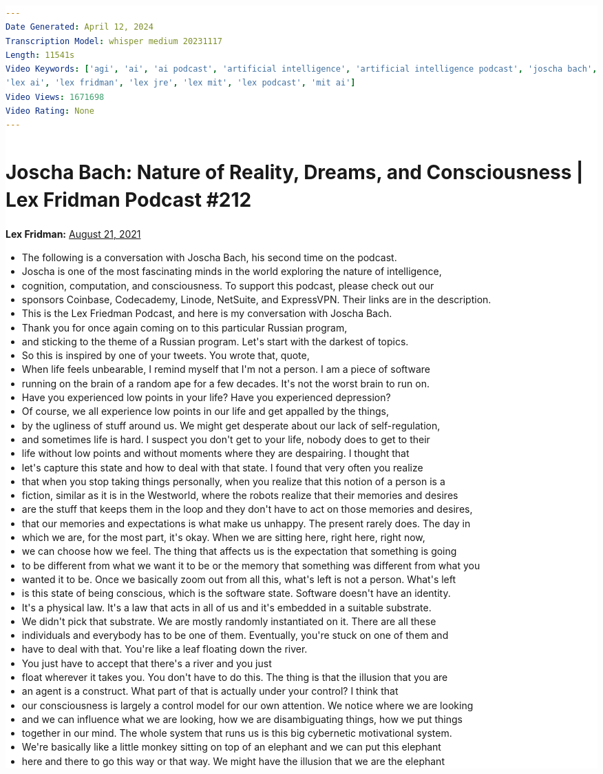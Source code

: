 ```yaml
---
Date Generated: April 12, 2024
Transcription Model: whisper medium 20231117
Length: 11541s
Video Keywords: ['agi', 'ai', 'ai podcast', 'artificial intelligence', 'artificial intelligence podcast', 'joscha bach', 'lex ai', 'lex fridman', 'lex jre', 'lex mit', 'lex podcast', 'mit ai']
Video Views: 1671698
Video Rating: None
---
```


# Joscha Bach: Nature of Reality, Dreams, and Consciousness | Lex Fridman Podcast #212
**Lex Fridman:** [August 21, 2021](https://www.youtube.com/watch?v=rIpUf-Vy2JA)
*  The following is a conversation with Joscha Bach, his second time on the podcast.
*  Joscha is one of the most fascinating minds in the world exploring the nature of intelligence,
*  cognition, computation, and consciousness. To support this podcast, please check out our
*  sponsors Coinbase, Codecademy, Linode, NetSuite, and ExpressVPN. Their links are in the description.
*  This is the Lex Friedman Podcast, and here is my conversation with Joscha Bach.
*  Thank you for once again coming on to this particular Russian program,
*  and sticking to the theme of a Russian program. Let's start with the darkest of topics.
*  So this is inspired by one of your tweets. You wrote that, quote,
*  When life feels unbearable, I remind myself that I'm not a person. I am a piece of software
*  running on the brain of a random ape for a few decades. It's not the worst brain to run on.
*  Have you experienced low points in your life? Have you experienced depression?
*  Of course, we all experience low points in our life and get appalled by the things,
*  by the ugliness of stuff around us. We might get desperate about our lack of self-regulation,
*  and sometimes life is hard. I suspect you don't get to your life, nobody does to get to their
*  life without low points and without moments where they are despairing. I thought that
*  let's capture this state and how to deal with that state. I found that very often you realize
*  that when you stop taking things personally, when you realize that this notion of a person is a
*  fiction, similar as it is in the Westworld, where the robots realize that their memories and desires
*  are the stuff that keeps them in the loop and they don't have to act on those memories and desires,
*  that our memories and expectations is what make us unhappy. The present rarely does. The day in
*  which we are, for the most part, it's okay. When we are sitting here, right here, right now,
*  we can choose how we feel. The thing that affects us is the expectation that something is going
*  to be different from what we want it to be or the memory that something was different from what you
*  wanted it to be. Once we basically zoom out from all this, what's left is not a person. What's left
*  is this state of being conscious, which is the software state. Software doesn't have an identity.
*  It's a physical law. It's a law that acts in all of us and it's embedded in a suitable substrate.
*  We didn't pick that substrate. We are mostly randomly instantiated on it. There are all these
*  individuals and everybody has to be one of them. Eventually, you're stuck on one of them and
*  have to deal with that. You're like a leaf floating down the river.
*  You just have to accept that there's a river and you just
*  float wherever it takes you. You don't have to do this. The thing is that the illusion that you are
*  an agent is a construct. What part of that is actually under your control? I think that
*  our consciousness is largely a control model for our own attention. We notice where we are looking
*  and we can influence what we are looking, how we are disambiguating things, how we put things
*  together in our mind. The whole system that runs us is this big cybernetic motivational system.
*  We're basically like a little monkey sitting on top of an elephant and we can put this elephant
*  here and there to go this way or that way. We might have the illusion that we are the elephant